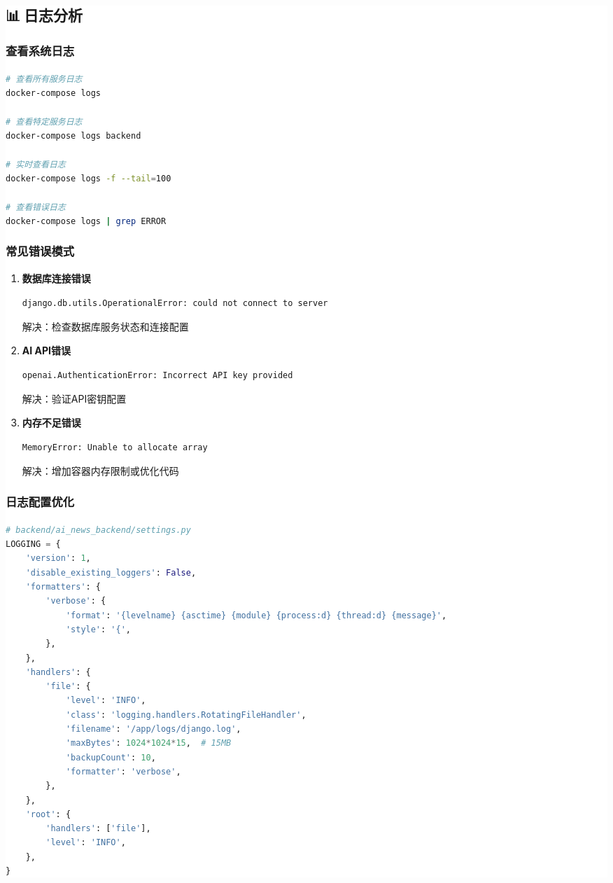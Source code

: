 ## 📊 日志分析

### 查看系统日志

```bash
# 查看所有服务日志
docker-compose logs

# 查看特定服务日志
docker-compose logs backend

# 实时查看日志
docker-compose logs -f --tail=100

# 查看错误日志
docker-compose logs | grep ERROR
```

### 常见错误模式

1. **数据库连接错误**
   ```
   django.db.utils.OperationalError: could not connect to server
   ```
   解决：检查数据库服务状态和连接配置

2. **AI API错误**
   ```
   openai.AuthenticationError: Incorrect API key provided
   ```
   解决：验证API密钥配置

3. **内存不足错误**
   ```
   MemoryError: Unable to allocate array
   ```
   解决：增加容器内存限制或优化代码

### 日志配置优化

```python
# backend/ai_news_backend/settings.py
LOGGING = {
    'version': 1,
    'disable_existing_loggers': False,
    'formatters': {
        'verbose': {
            'format': '{levelname} {asctime} {module} {process:d} {thread:d} {message}',
            'style': '{',
        },
    },
    'handlers': {
        'file': {
            'level': 'INFO',
            'class': 'logging.handlers.RotatingFileHandler',
            'filename': '/app/logs/django.log',
            'maxBytes': 1024*1024*15,  # 15MB
            'backupCount': 10,
            'formatter': 'verbose',
        },
    },
    'root': {
        'handlers': ['file'],
        'level': 'INFO',
    },
}
```